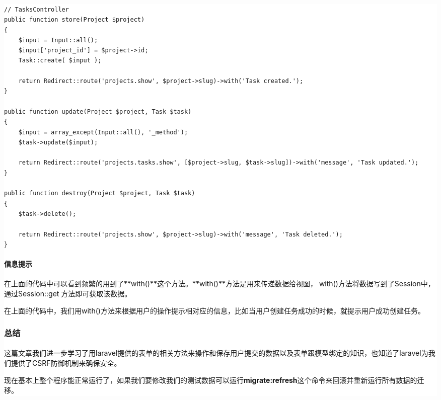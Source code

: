 	// TasksController
	public function store(Project $project)
	{
		$input = Input::all();
		$input['project_id'] = $project->id;
		Task::create( $input );
	 
		return Redirect::route('projects.show', $project->slug)->with('Task created.');
	}
	 
	public function update(Project $project, Task $task)
	{
		$input = array_except(Input::all(), '_method');
		$task->update($input);
	 
		return Redirect::route('projects.tasks.show', [$project->slug, $task->slug])->with('message', 'Task updated.');
	}
	 
	public function destroy(Project $project, Task $task)
	{
		$task->delete();
	 
		return Redirect::route('projects.show', $project->slug)->with('message', 'Task deleted.');
	}

#### 信息提示 ####

在上面的代码中可以看到频繁的用到了**with()**这个方法。**with()**方法是用来传递数据给视图， with()方法将数据写到了Session中，通过Session::get 方法即可获取该数据。

在上面的代码中，我们用with()方法来根据用户的操作提示相对应的信息，比如当用户创建任务成功的时候，就提示用户成功创建任务。

### 总结 ###

这篇文章我们进一步学习了用laravel提供的表单的相关方法来操作和保存用户提交的数据以及表单跟模型绑定的知识，也知道了laravel为我们提供了CSRF防御机制来确保安全。

现在基本上整个程序能正常运行了，如果我们要修改我们的测试数据可以运行**migrate:refresh**这个命令来回滚并重新运行所有数据的迁移。